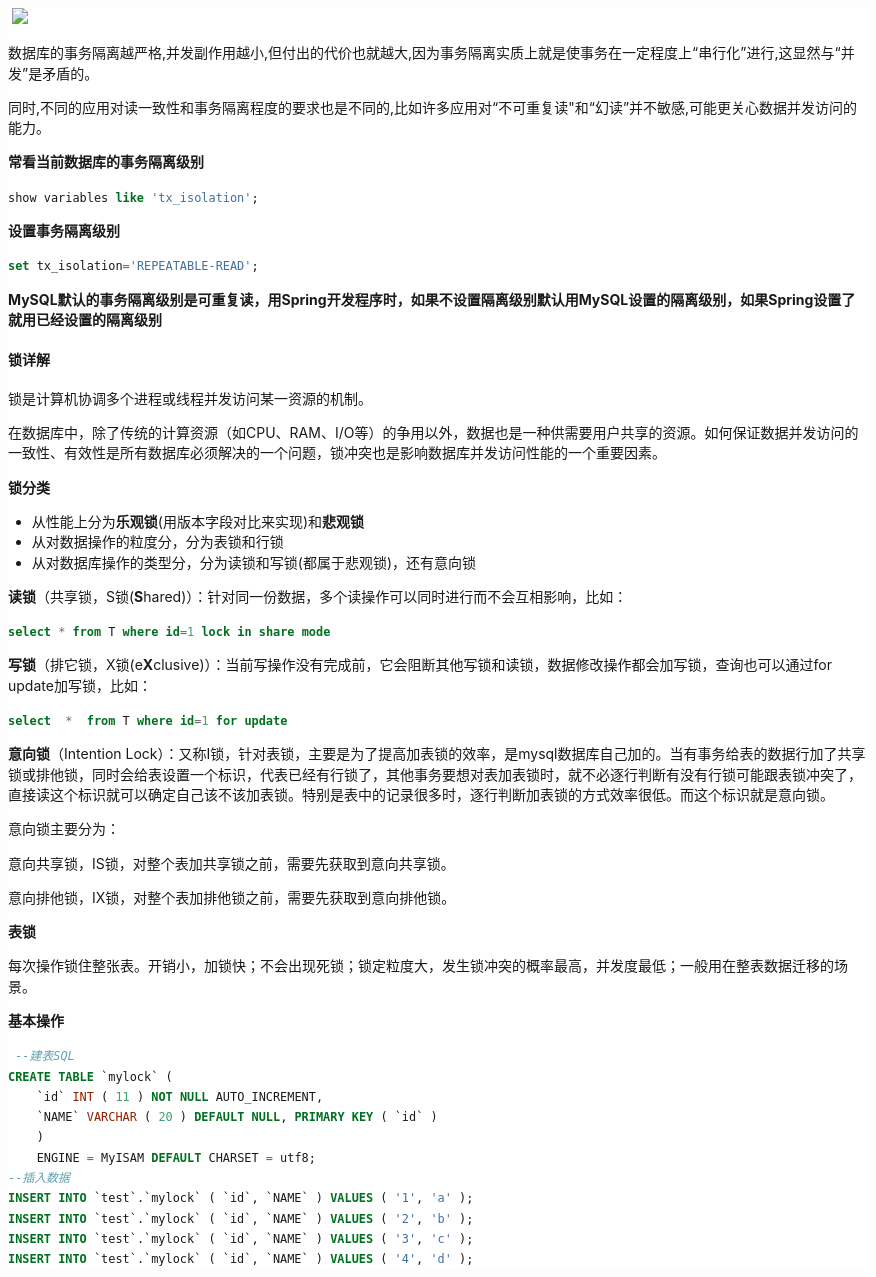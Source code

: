 ​    ![](https://img.jssjqd.cn/note/20220830191511.png)

数据库的事务隔离越严格,并发副作用越小,但付出的代价也就越大,因为事务隔离实质上就是使事务在一定程度上“串行化”进行,这显然与“并发”是矛盾的。

同时,不同的应用对读一致性和事务隔离程度的要求也是不同的,比如许多应用对“不可重复读"和“幻读”并不敏感,可能更关心数据并发访问的能力。

**常看当前数据库的事务隔离级别**

```sql
show variables like 'tx_isolation';
```

**设置事务隔离级别**

```sql
set tx_isolation='REPEATABLE-READ';
```

**MySQL默认的事务隔离级别是可重复读，用Spring开发程序时，如果不设置隔离级别默认用MySQL设置的隔离级别，如果Spring设置了就用已经设置的隔离级别**

#### 锁详解

锁是计算机协调多个进程或线程并发访问某一资源的机制。

在数据库中，除了传统的计算资源（如CPU、RAM、I/O等）的争用以外，数据也是一种供需要用户共享的资源。如何保证数据并发访问的一致性、有效性是所有数据库必须解决的一个问题，锁冲突也是影响数据库并发访问性能的一个重要因素。

**锁分类**

- 从性能上分为**乐观锁**(用版本字段对比来实现)和**悲观锁**
- 从对数据操作的粒度分，分为表锁和行锁
- 从对数据库操作的类型分，分为读锁和写锁(都属于悲观锁)，还有意向锁

**读锁**（共享锁，S锁(**S**hared)）：针对同一份数据，多个读操作可以同时进行而不会互相影响，比如：

```sql
select * from T where id=1 lock in share mode
```

**写锁**（排它锁，X锁(e**X**clusive)）：当前写操作没有完成前，它会阻断其他写锁和读锁，数据修改操作都会加写锁，查询也可以通过for update加写锁，比如：

```sql
select  *  from T where id=1 for update
```

**意向锁**（Intention Lock）：又称I锁，针对表锁，主要是为了提高加表锁的效率，是mysql数据库自己加的。当有事务给表的数据行加了共享锁或排他锁，同时会给表设置一个标识，代表已经有行锁了，其他事务要想对表加表锁时，就不必逐行判断有没有行锁可能跟表锁冲突了，直接读这个标识就可以确定自己该不该加表锁。特别是表中的记录很多时，逐行判断加表锁的方式效率很低。而这个标识就是意向锁。

意向锁主要分为：

意向共享锁，IS锁，对整个表加共享锁之前，需要先获取到意向共享锁。

意向排他锁，IX锁，对整个表加排他锁之前，需要先获取到意向排他锁。

**表锁**

每次操作锁住整张表。开销小，加锁快；不会出现死锁；锁定粒度大，发生锁冲突的概率最高，并发度最低；一般用在整表数据迁移的场景。

**基本操作**	

```sql
 --建表SQL 
CREATE TABLE `mylock` ( 
    `id` INT ( 11 ) NOT NULL AUTO_INCREMENT, 
    `NAME` VARCHAR ( 20 ) DEFAULT NULL, PRIMARY KEY ( `id` )
	) 
    ENGINE = MyISAM DEFAULT CHARSET = utf8;
--插入数据 
INSERT INTO `test`.`mylock` ( `id`, `NAME` ) VALUES ( '1', 'a' );
INSERT INTO `test`.`mylock` ( `id`, `NAME` ) VALUES ( '2', 'b' );
INSERT INTO `test`.`mylock` ( `id`, `NAME` ) VALUES ( '3', 'c' );
INSERT INTO `test`.`mylock` ( `id`, `NAME` ) VALUES ( '4', 'd' );  
```
